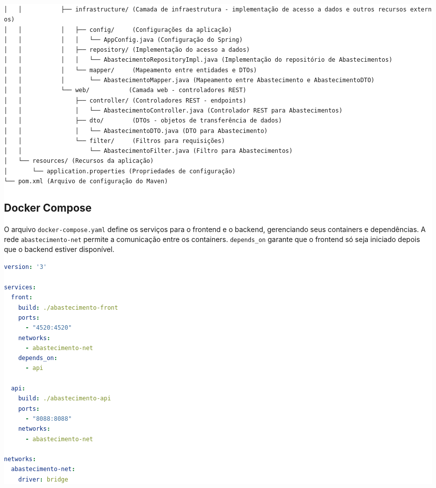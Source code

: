```
│   │           ├── infrastructure/ (Camada de infraestrutura - implementação de acesso a dados e outros recursos externos)
│   │           │   ├── config/     (Configurações da aplicação)
│   │           │   │   └── AppConfig.java (Configuração do Spring)
│   │           │   ├── repository/ (Implementação do acesso a dados)
│   │           │   │   └── AbastecimentoRepositoryImpl.java (Implementação do repositório de Abastecimentos)
│   │           │   └── mapper/     (Mapeamento entre entidades e DTOs)
│   │           │       └── AbastecimentoMapper.java (Mapeamento entre Abastecimento e AbastecimentoDTO)
│   │           └── web/           (Camada web - controladores REST)
│   │               ├── controller/ (Controladores REST - endpoints)
│   │               │   └── AbastecimentoController.java (Controlador REST para Abastecimentos)
│   │               ├── dto/        (DTOs - objetos de transferência de dados)
│   │               │   └── AbastecimentoDTO.java (DTO para Abastecimento)
│   │               └── filter/     (Filtros para requisições)
│   │                   └── AbastecimentoFilter.java (Filtro para Abastecimentos)
│   └── resources/ (Recursos da aplicação)
│       └── application.properties (Propriedades de configuração)
└── pom.xml (Arquivo de configuração do Maven)
```

## Docker Compose

O arquivo `docker-compose.yaml` define os serviços para o frontend e o backend, gerenciando seus containers e dependências.  A rede `abastecimento-net` permite a comunicação entre os containers. `depends_on` garante que o frontend só seja iniciado depois que o backend estiver disponível.

```yaml
version: '3'

services:
  front:
    build: ./abastecimento-front
    ports:
      - "4520:4520"
    networks:
      - abastecimento-net
    depends_on:
      - api

  api:
    build: ./abastecimento-api
    ports:
      - "8088:8088"
    networks:
      - abastecimento-net

networks:
  abastecimento-net:
    driver: bridge
```
